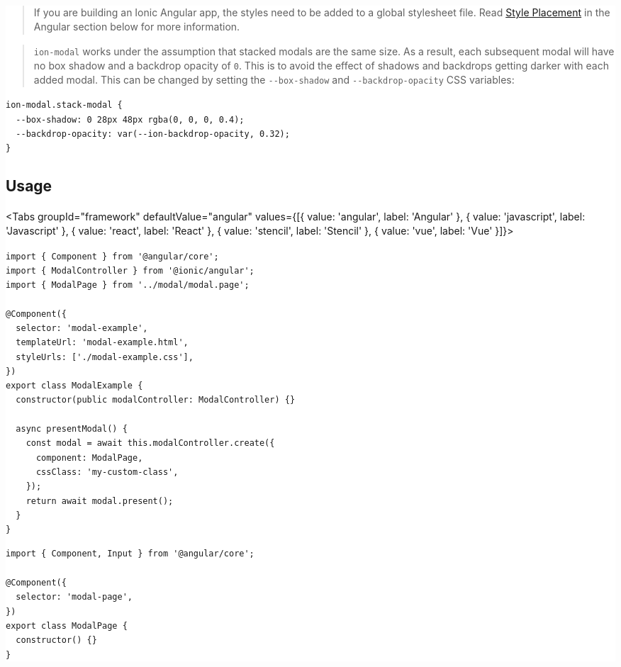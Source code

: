 > If you are building an Ionic Angular app, the styles need to be added to a global stylesheet file. Read [Style Placement](#style-placement) in the Angular section below for more information.

> `ion-modal` works under the assumption that stacked modals are the same size. As a result, each subsequent modal will have no box shadow and a backdrop opacity of `0`. This is to avoid the effect of shadows and backdrops getting darker with each added modal. This can be changed by setting the `--box-shadow` and `--backdrop-opacity` CSS variables:

```
ion-modal.stack-modal {
  --box-shadow: 0 28px 48px rgba(0, 0, 0, 0.4);
  --backdrop-opacity: var(--ion-backdrop-opacity, 0.32);
}
```

## Usage

<Tabs groupId="framework" defaultValue="angular" values={[{ value: 'angular', label: 'Angular' }, { value: 'javascript', label: 'Javascript' }, { value: 'react', label: 'React' }, { value: 'stencil', label: 'Stencil' }, { value: 'vue', label: 'Vue' }]}>

<TabItem value="angular">

```tsx
import { Component } from '@angular/core';
import { ModalController } from '@ionic/angular';
import { ModalPage } from '../modal/modal.page';

@Component({
  selector: 'modal-example',
  templateUrl: 'modal-example.html',
  styleUrls: ['./modal-example.css'],
})
export class ModalExample {
  constructor(public modalController: ModalController) {}

  async presentModal() {
    const modal = await this.modalController.create({
      component: ModalPage,
      cssClass: 'my-custom-class',
    });
    return await modal.present();
  }
}
```

```tsx
import { Component, Input } from '@angular/core';

@Component({
  selector: 'modal-page',
})
export class ModalPage {
  constructor() {}
}
```
